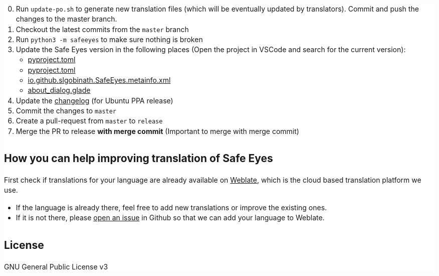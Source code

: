 0. Run `update-po.sh` to generate new translation files (which will be eventually updated by translators). Commit and push the changes to the master branch.
1. Checkout the latest commits from the `master` branch
2. Run `python3 -m safeeyes` to make sure nothing is broken
3. Update the Safe Eyes version in the following places (Open the project in VSCode and search for the current version):
    - [pyproject.toml](https://github.com/slgobinath/SafeEyes/blob/master/pyproject.toml#L4)
    - [pyproject.toml](https://github.com/slgobinath/SafeEyes/blob/master/pyproject.toml#L35)
    - [io.github.slgobinath.SafeEyes.metainfo.xml](https://github.com/slgobinath/SafeEyes/blob/master/safeeyes/platform/io.github.slgobinath.SafeEyes.metainfo.xml#L56)
    - [about_dialog.glade](https://github.com/slgobinath/SafeEyes/blob/master/safeeyes/glade/about_dialog.glade#L74)
4. Update the [changelog](https://github.com/slgobinath/SafeEyes/blob/master/debian/changelog) (for Ubuntu PPA release)
5. Commit the changes to `master`
6. Create a pull-request from `master` to `release`
7. Merge the PR to release **with merge commit** (Important to merge with merge commit)

## How you can help improving translation of Safe Eyes

First check if translations for your language are already available on [Weblate](https://hosted.weblate.org/engage/safe-eyes/), which is the cloud based translation platform we use. 

- If the language is already there, feel free to add new translations or improve the existing ones.
- If it is not there, please [open an issue](https://github.com/slgobinath/SafeEyes/issues) in Github so that we can add your language to Weblate.

## License

GNU General Public License v3
